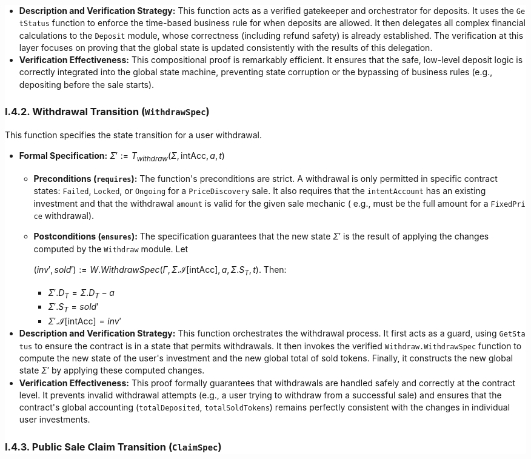 * **Description and Verification Strategy:** This function acts as a verified gatekeeper and orchestrator for deposits.
  It uses the `GetStatus` function to enforce the time-based business rule for when deposits are allowed. It then
  delegates all complex financial calculations to the `Deposit` module, whose correctness (including refund safety) is
  already established. The verification at this layer focuses on proving that the global state is updated consistently
  with the results of this delegation.
* **Verification Effectiveness:** This compositional proof is remarkably efficient. It ensures that the safe, low-level
  deposit logic is correctly integrated into the global state machine, preventing state corruption or the bypassing of
  business rules (e.g., depositing before the sale starts).

### I.4.2. Withdrawal Transition (`WithdrawSpec`)

This function specifies the state transition for a user withdrawal.

* **Formal Specification:** $\Sigma' := T_{withdraw}(\Sigma, \text{intAcc}, a, t)$
    * **Preconditions (`requires`):** The function's preconditions are strict. A withdrawal is only permitted in
      specific contract states: `Failed`, `Locked`, or `Ongoing` for a `PriceDiscovery` sale. It also requires that the
      `intentAccount` has an existing investment and that the withdrawal `amount` is valid for the given sale mechanic (
      e.g., must be the full amount for a `FixedPrice` withdrawal).
    * **Postconditions (`ensures`):** The specification guarantees that the new state $\Sigma'$ is the result of
      applying the changes computed by the `Withdraw` module.
      Let

      $(inv', sold') := W.WithdrawSpec(\Gamma, \Sigma.\mathcal{I}[\text{intAcc}], a, \Sigma.S_T, t)$. Then:
        * $\Sigma'.D_T = \Sigma.D_T - a$
        * $\Sigma'.S_T = sold'$
        * $\Sigma'.\mathcal{I}[\text{intAcc}] = inv'$
* **Description and Verification Strategy:** This function orchestrates the withdrawal process. It first acts as a
  guard, using `GetStatus` to ensure the contract is in a state that permits withdrawals. It then invokes the verified
  `Withdraw.WithdrawSpec` function to compute the new state of the user's investment and the new global total of sold
  tokens. Finally, it constructs the new global state $\Sigma'$ by applying these computed changes.
* **Verification Effectiveness:** This proof formally guarantees that withdrawals are handled safely and correctly at
  the contract level. It prevents invalid withdrawal attempts (e.g., a user trying to withdraw from a successful sale)
  and ensures that the contract's global accounting (`totalDeposited`, `totalSoldTokens`) remains perfectly consistent
  with the changes in individual user investments.

### I.4.3. Public Sale Claim Transition (`ClaimSpec`)

